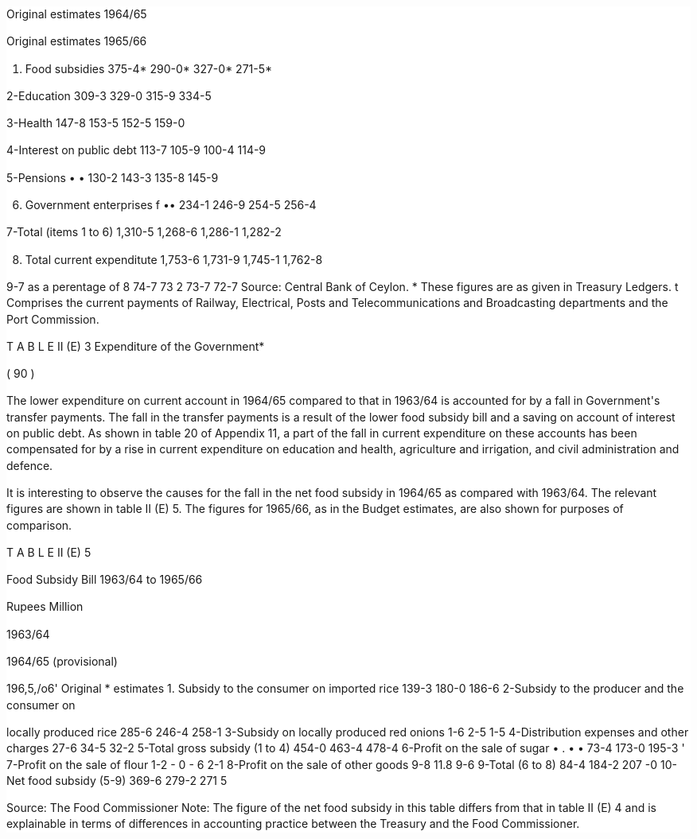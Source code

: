 Original estimates 1964/65

Original estimates 1965/66

1. Food subsidies 375-4* 290-0* 327-0* 271-5*

2-Education 309-3 329-0 315-9 334-5

3-Health 147-8 153-5 152-5 159-0

4-Interest on public debt 113-7 105-9 100-4 114-9

5-Pensions • • 130-2 143-3 135-8 145-9

6. Government enterprises f •• 234-1 246-9 254-5 256-4

7-Total (items 1 to 6) 1,310-5 1,268-6 1,286-1 1,282-2

8. Total current expenditute 1,753-6 1,731-9 1,745-1 1,762-8

9-7 as a perentage of 8 74-7 73 2 73-7 72-7 Source: Central Bank of Ceylon. * These figures are as given in Treasury Ledgers. t Comprises the current payments of Railway, Electrical, Posts and Telecommunications and Broadcasting departments and the Port Commission.

T A B L E II (E) 3 Expenditure of the Government*

( 90 )

The lower expenditure on current account in 1964/65 compared to that in 1963/64 is accounted for by a fall in Government's transfer payments. The fall in the transfer payments is a result of the lower food subsidy bill and a saving on account of interest on public debt. As shown in table 20 of Appendix 11, a part of the fall in current expenditure on these accounts has been compensated for by a rise in current expenditure on education and health, agriculture and irrigation, and civil administration and defence.

It is interesting to observe the causes for the fall in the net food subsidy in 1964/65 as compared with 1963/64. The relevant figures are shown in table II (E) 5. The figures for 1965/66, as in the Budget estimates, are also shown for purposes of comparison.

T A B L E II (E) 5

Food Subsidy Bill 1963/64 to 1965/66

Rupees Million

1963/64

1964/65 (provi­sional)

196,5,/o6' Original * estimates 1. Subsidy to the consumer on imported rice 139-3 180-0 186-6 2-Subsidy to the producer and the consumer on

locally produced rice 285-6 246-4 258-1 3-Subsidy on locally produced red onions 1-6 2-5 1-5 4-Distribution expenses and other charges 27-6 34-5 32-2 5-Total gross subsidy (1 to 4) 454-0 463-4 478-4 6-Profit on the sale of sugar • . • • 73-4 173-0 195-3 ' 7-Profit on the sale of flour 1-2 - 0 - 6 2-1 8-Profit on the sale of other goods 9-8 11.8 9-6 9-Total (6 to 8) 84-4 184-2 207 -0 10-Net food subsidy (5-9) 369-6 279-2 271 5

Source: The Food Commissioner Note: The figure of the net food subsidy in this table differs from that in table II (E) 4 and is explainable in terms of differences in accounting practice between the Treasury and the Food Commissioner.

